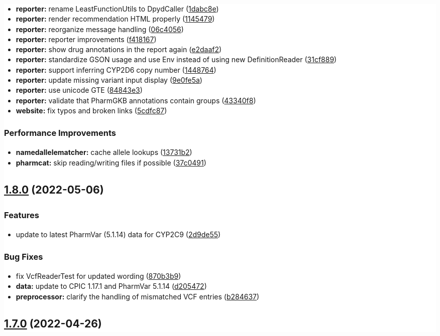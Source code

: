 * **reporter:** rename LeastFunctionUtils to DpydCaller ([1dabc8e](https://github.com/PharmGKB/PharmCAT/commit/1dabc8e0bfaae0c6863f51603372ff64c2db908d))
* **reporter:** render recommendation HTML properly ([1145479](https://github.com/PharmGKB/PharmCAT/commit/11454793f1f42fe6ce428eaa4b57d4c213e5494b))
* **reporter:** reorganize message handling ([06c4056](https://github.com/PharmGKB/PharmCAT/commit/06c4056582214029272d2db8c470e8ad42f27f82))
* **reporter:** reporter improvements ([f418167](https://github.com/PharmGKB/PharmCAT/commit/f418167028e79cd9c0697d20baa3427e20c8e5aa))
* **reporter:** show drug annotations in the report again ([e2daaf2](https://github.com/PharmGKB/PharmCAT/commit/e2daaf291841ed79664a3d581c450c11aeabfc60))
* **reporter:** standardize GSON usage and use Env instead of using new DefinitionReader ([31cf889](https://github.com/PharmGKB/PharmCAT/commit/31cf889eefc49f07e835a8de62b5406dde6d6c01))
* **reporter:** support inferring CYP2D6 copy number ([1448764](https://github.com/PharmGKB/PharmCAT/commit/1448764d62cc030d09206f88470d16bd02d778fd))
* **reporter:** update missing variant input display ([9e0fe5a](https://github.com/PharmGKB/PharmCAT/commit/9e0fe5a1700188b3e924bd65ceb105d78c4a3f22))
* **reporter:** use unicode GTE ([84843e3](https://github.com/PharmGKB/PharmCAT/commit/84843e32e0fe45230984e26d0009235b78ec057b))
* **reporter:** validate that PharmGKB annotations contain groups ([43340f8](https://github.com/PharmGKB/PharmCAT/commit/43340f8b27532c43401b5ae034f220b701a77684))
* **website:** fix typos and broken links ([5cdfc87](https://github.com/PharmGKB/PharmCAT/commit/5cdfc878157e574645bd41a4e9bac9f3709b691f))


### Performance Improvements

* **namedallelematcher:** cache allele lookups ([13731b2](https://github.com/PharmGKB/PharmCAT/commit/13731b2059a4f5a8228928e119c1bf682d2d0afd))
* **pharmcat:** skip reading/writing files if possible ([37c0491](https://github.com/PharmGKB/PharmCAT/commit/37c0491e3efbfccca9adbe67b095c673a6b01fe1))

## [1.8.0](https://github.com/PharmGKB/PharmCAT/compare/v1.7.0...v1.8.0) (2022-05-06)


### Features

* update to latest PharmVar (5.1.14) data for CYP2C9 ([2d9de55](https://github.com/PharmGKB/PharmCAT/commit/2d9de55dd94274e6fd451e017526a33a5471843c))


### Bug Fixes

* fix VcfReaderTest for updated wording ([870b3b9](https://github.com/PharmGKB/PharmCAT/commit/870b3b9af9b8e95c515296cc72c49d1a7a311a59))
* **data:** update to CPIC 1.17.1 and PharmVar 5.1.14 ([d205472](https://github.com/PharmGKB/PharmCAT/commit/d20547215f0d13a221dfc393d4f122a1ba49a35a))
* **preprocessor:** clarify the handling of mismatched VCF entries ([b284637](https://github.com/PharmGKB/PharmCAT/commit/b284637d1928681aa993d2b02167b711a012d111))

## [1.7.0](https://github.com/PharmGKB/PharmCAT/compare/v1.6.0...v1.7.0) (2022-04-26)
